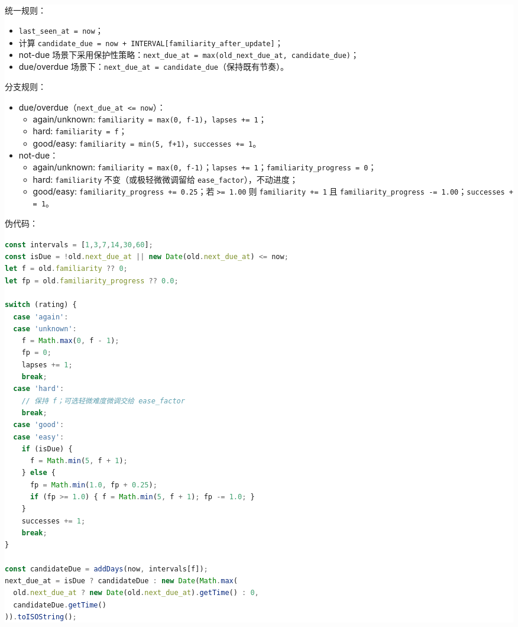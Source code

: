 统一规则：
- `last_seen_at = now`；
- 计算 `candidate_due = now + INTERVAL[familiarity_after_update]`；
- not-due 场景下采用保护性策略：`next_due_at = max(old_next_due_at, candidate_due)`；
- due/overdue 场景下：`next_due_at = candidate_due`（保持既有节奏）。

分支规则：
- due/overdue（`next_due_at <= now`）：
  - again/unknown: `familiarity = max(0, f-1)`，`lapses += 1`；
  - hard: `familiarity = f`；
  - good/easy: `familiarity = min(5, f+1)`，`successes += 1`。
- not-due：
  - again/unknown: `familiarity = max(0, f-1)`；`lapses += 1`；`familiarity_progress = 0`；
  - hard: `familiarity` 不变（或极轻微微调留给 `ease_factor`），不动进度；
  - good/easy: `familiarity_progress += 0.25`；若 `>= 1.00` 则 `familiarity += 1` 且 `familiarity_progress -= 1.00`；`successes += 1`。

伪代码：

```ts
const intervals = [1,3,7,14,30,60];
const isDue = !old.next_due_at || new Date(old.next_due_at) <= now;
let f = old.familiarity ?? 0;
let fp = old.familiarity_progress ?? 0.0;

switch (rating) {
  case 'again':
  case 'unknown':
    f = Math.max(0, f - 1);
    fp = 0;
    lapses += 1;
    break;
  case 'hard':
    // 保持 f；可选轻微难度微调交给 ease_factor
    break;
  case 'good':
  case 'easy':
    if (isDue) {
      f = Math.min(5, f + 1);
    } else {
      fp = Math.min(1.0, fp + 0.25);
      if (fp >= 1.0) { f = Math.min(5, f + 1); fp -= 1.0; }
    }
    successes += 1;
    break;
}

const candidateDue = addDays(now, intervals[f]);
next_due_at = isDue ? candidateDue : new Date(Math.max(
  old.next_due_at ? new Date(old.next_due_at).getTime() : 0,
  candidateDue.getTime()
)).toISOString();
```
